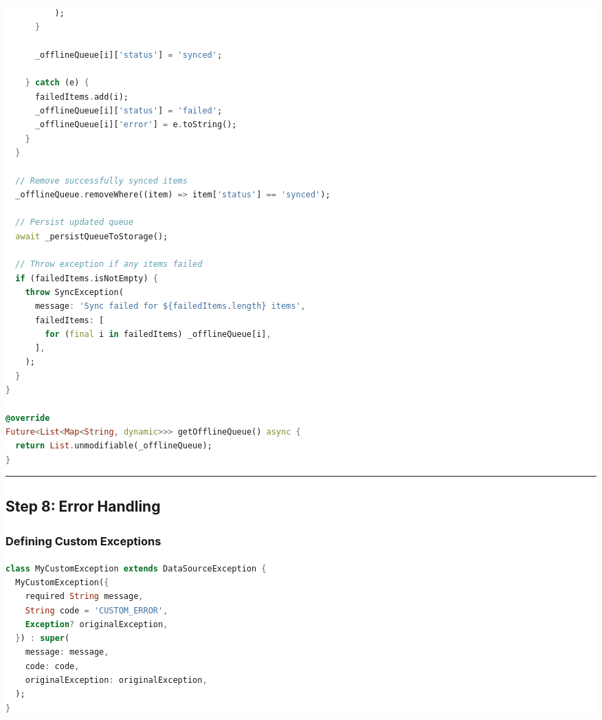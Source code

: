 ```dart
          );
      }
      
      _offlineQueue[i]['status'] = 'synced';
      
    } catch (e) {
      failedItems.add(i);
      _offlineQueue[i]['status'] = 'failed';
      _offlineQueue[i]['error'] = e.toString();
    }
  }
  
  // Remove successfully synced items
  _offlineQueue.removeWhere((item) => item['status'] == 'synced');
  
  // Persist updated queue
  await _persistQueueToStorage();
  
  // Throw exception if any items failed
  if (failedItems.isNotEmpty) {
    throw SyncException(
      message: 'Sync failed for ${failedItems.length} items',
      failedItems: [
        for (final i in failedItems) _offlineQueue[i],
      ],
    );
  }
}

@override
Future<List<Map<String, dynamic>>> getOfflineQueue() async {
  return List.unmodifiable(_offlineQueue);
}
```

---

## Step 8: Error Handling

### Defining Custom Exceptions

```dart
class MyCustomException extends DataSourceException {
  MyCustomException({
    required String message,
    String code = 'CUSTOM_ERROR',
    Exception? originalException,
  }) : super(
    message: message,
    code: code,
    originalException: originalException,
  );
}
```
